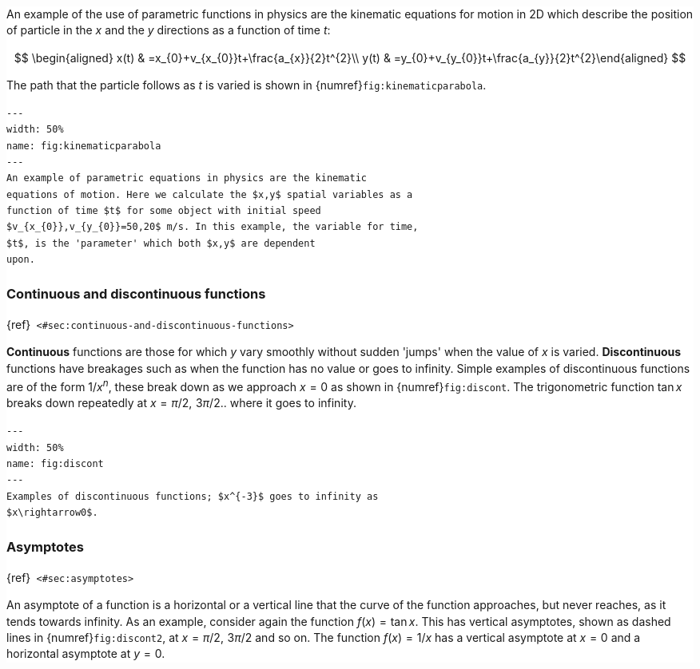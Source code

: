 An example of the use of parametric functions in physics are the
kinematic equations for motion in 2D which describe the position of
particle in the $x$ and the $y$ directions as a function of time $t$:


$$
\begin{aligned}
x(t) & =x_{0}+v_{x_{0}}t+\frac{a_{x}}{2}t^{2}\\
y(t) & =y_{0}+v_{y_{0}}t+\frac{a_{y}}{2}t^{2}\end{aligned}
$$

 The path
that the particle follows as $t$ is varied is shown in
{numref}`fig:kinematicparabola`.

```{figure} ../Images/ParametricProjectile.png
---
width: 50%
name: fig:kinematicparabola
---
An example of parametric equations in physics are the kinematic
equations of motion. Here we calculate the $x,y$ spatial variables as a
function of time $t$ for some object with initial speed
$v_{x_{0}},v_{y_{0}}=50,20$ m/s. In this example, the variable for time,
$t$, is the 'parameter' which both $x,y$ are dependent
upon.
```

### Continuous and discontinuous functions 
{ref}` <#sec:continuous-and-discontinuous-functions>`


**Continuous** functions are those for which $y$ vary smoothly without
sudden 'jumps' when the value of $x$ is varied. **Discontinuous**
functions have breakages such as when the function has no value or goes
to infinity. Simple examples of discontinuous functions are of the form
$1/x^{n}$, these break down as we approach $x=0$ as shown in
{numref}`fig:discont`. The trigonometric function $\tan x$ breaks
down repeatedly at $x=\pi/2,\,\,3\pi/2..$ where it goes to infinity.



```{figure} ../Images/1_x3.png
---
width: 50%
name: fig:discont
---
Examples of discontinuous functions; $x^{-3}$ goes to infinity as
$x\rightarrow0$.
```


### Asymptotes
{ref}` <#sec:asymptotes>`


An asymptote of a function is a horizontal or a vertical line that the
curve of the function approaches, but never reaches, as it tends towards
infinity. As an example, consider again the function $f(x)=\tan x$. This
has vertical asymptotes, shown as dashed lines in
{numref}`fig:discont2`,
at $x=\pi/2,\,\,3\pi/2$ and so on. The function $f(x)=1/x$ has a
vertical asymptote at $x = 0$ and a horizontal asymptote at $y = 0$.
